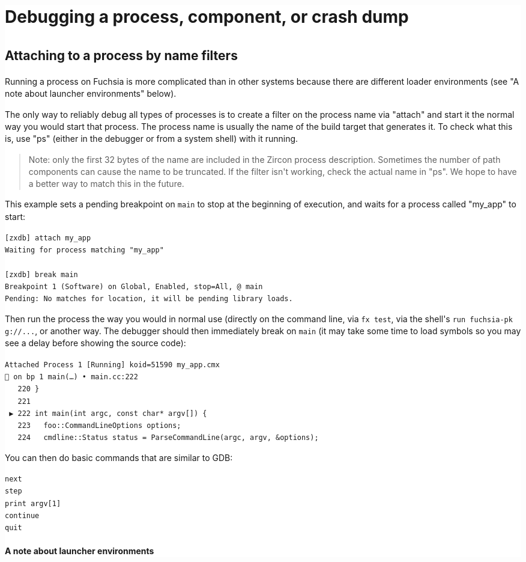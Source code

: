 # Debugging a process, component, or crash dump

## Attaching to a process by name filters

Running a process on Fuchsia is more complicated than in other systems because there are different
loader environments (see "A note about launcher environments" below).

The only way to reliably debug all types of processes is to create a filter on the process name via
"attach" and start it the normal way you would start that process. The process name is usually the
name of the build target that generates it. To check what this is, use "ps" (either in the debugger
or from a system shell) with it running.

> Note: only the first 32 bytes of the name are included in the Zircon process description.
> Sometimes the number of path components can cause the name to be truncated. If the filter isn't
> working, check the actual name in "ps". We hope to have a better way to match this in the future.

This example sets a pending breakpoint on `main` to stop at the beginning of execution, and waits
for a process called "my\_app" to start:

```
[zxdb] attach my_app
Waiting for process matching "my_app"

[zxdb] break main
Breakpoint 1 (Software) on Global, Enabled, stop=All, @ main
Pending: No matches for location, it will be pending library loads.
```

Then run the process the way you would in normal use (directly on the command line, via `fx test`,
via the shell's `run fuchsia-pkg://...`, or another way. The debugger should then immediately break
on `main` (it may take some time to load symbols so you may see a delay before showing the source
code):

```none {:.devsite-disable-click-to-copy}
Attached Process 1 [Running] koid=51590 my_app.cmx
🛑 on bp 1 main(…) • main.cc:222
   220 }
   221
 ▶ 222 int main(int argc, const char* argv[]) {
   223   foo::CommandLineOptions options;
   224   cmdline::Status status = ParseCommandLine(argc, argv, &options);
```

You can then do basic commands that are similar to GDB:

```none {:.devsite-disable-click-to-copy}
next
step
print argv[1]
continue
quit
```

#### A note about launcher environments
